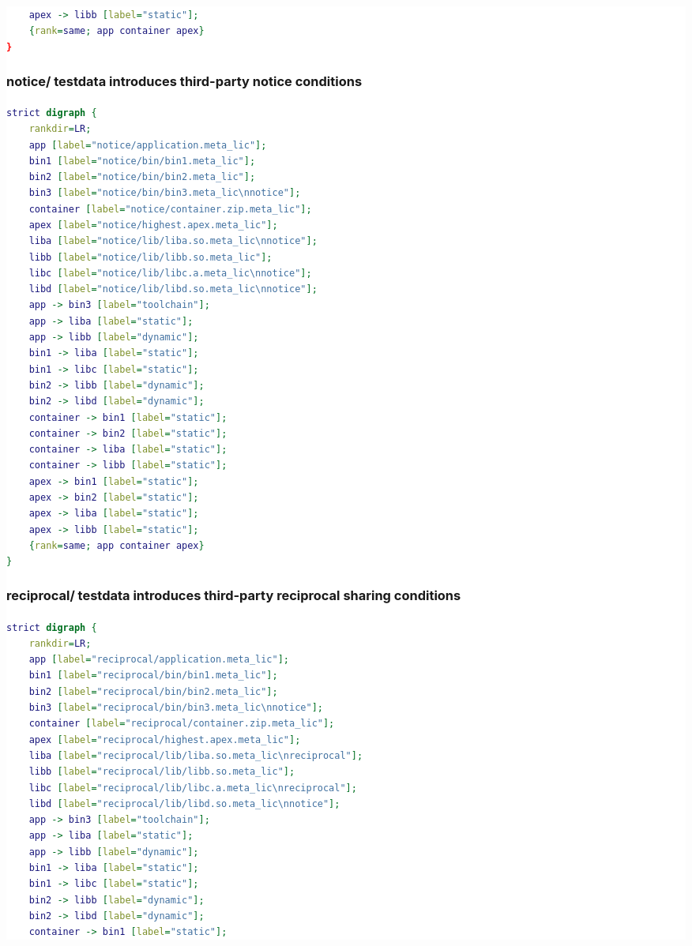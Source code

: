```dot
	apex -> libb [label="static"];
	{rank=same; app container apex}
}
```

### notice/ testdata introduces third-party notice conditions

```dot
strict digraph {
	rankdir=LR;
	app [label="notice/application.meta_lic"];
	bin1 [label="notice/bin/bin1.meta_lic"];
	bin2 [label="notice/bin/bin2.meta_lic"];
	bin3 [label="notice/bin/bin3.meta_lic\nnotice"];
	container [label="notice/container.zip.meta_lic"];
	apex [label="notice/highest.apex.meta_lic"];
	liba [label="notice/lib/liba.so.meta_lic\nnotice"];
	libb [label="notice/lib/libb.so.meta_lic"];
	libc [label="notice/lib/libc.a.meta_lic\nnotice"];
	libd [label="notice/lib/libd.so.meta_lic\nnotice"];
	app -> bin3 [label="toolchain"];
	app -> liba [label="static"];
	app -> libb [label="dynamic"];
	bin1 -> liba [label="static"];
	bin1 -> libc [label="static"];
	bin2 -> libb [label="dynamic"];
	bin2 -> libd [label="dynamic"];
	container -> bin1 [label="static"];
	container -> bin2 [label="static"];
	container -> liba [label="static"];
	container -> libb [label="static"];
	apex -> bin1 [label="static"];
	apex -> bin2 [label="static"];
	apex -> liba [label="static"];
	apex -> libb [label="static"];
	{rank=same; app container apex}
}
```

### reciprocal/ testdata introduces third-party reciprocal sharing conditions

```dot
strict digraph {
	rankdir=LR;
	app [label="reciprocal/application.meta_lic"];
	bin1 [label="reciprocal/bin/bin1.meta_lic"];
	bin2 [label="reciprocal/bin/bin2.meta_lic"];
	bin3 [label="reciprocal/bin/bin3.meta_lic\nnotice"];
	container [label="reciprocal/container.zip.meta_lic"];
	apex [label="reciprocal/highest.apex.meta_lic"];
	liba [label="reciprocal/lib/liba.so.meta_lic\nreciprocal"];
	libb [label="reciprocal/lib/libb.so.meta_lic"];
	libc [label="reciprocal/lib/libc.a.meta_lic\nreciprocal"];
	libd [label="reciprocal/lib/libd.so.meta_lic\nnotice"];
	app -> bin3 [label="toolchain"];
	app -> liba [label="static"];
	app -> libb [label="dynamic"];
	bin1 -> liba [label="static"];
	bin1 -> libc [label="static"];
	bin2 -> libb [label="dynamic"];
	bin2 -> libd [label="dynamic"];
	container -> bin1 [label="static"];
```